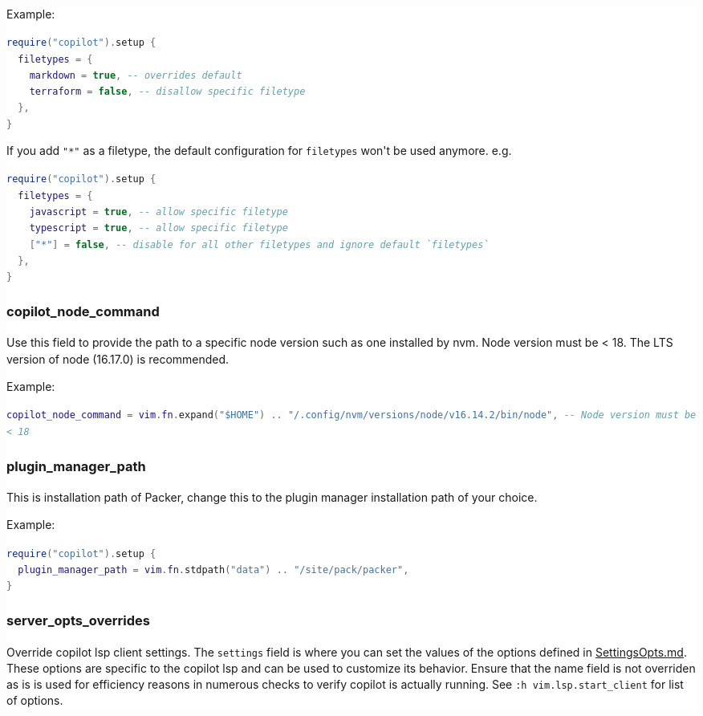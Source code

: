 Example:

```lua
require("copilot").setup {
  filetypes = {
    markdown = true, -- overrides default
    terraform = false, -- disallow specific filetype
  },
}
```

If you add `"*"` as a filetype, the default configuration for `filetypes` won't be used anymore. e.g.

```lua
require("copilot").setup {
  filetypes = {
    javascript = true, -- allow specific filetype
    typescript = true, -- allow specific filetype
    ["*"] = false, -- disable for all other filetypes and ignore default `filetypes`
  },
}
```

### copilot_node_command

Use this field to provide the path to a specific node version such as one installed by nvm. Node version must be < 18. The LTS version of node (16.17.0) is recommended.

Example:

```lua
copilot_node_command = vim.fn.expand("$HOME") .. "/.config/nvm/versions/node/v16.14.2/bin/node", -- Node version must be < 18
```

### plugin_manager_path

This is installation path of Packer, change this to the plugin manager installation path of your choice.

Example:

```lua
require("copilot").setup {
  plugin_manager_path = vim.fn.stdpath("data") .. "/site/pack/packer", 
}
```

### server_opts_overrides

Override copilot lsp client settings. The `settings` field is where you can set the values of the options defined in [SettingsOpts.md](./SettingsOpts.md).
These options are specific to the copilot lsp and can be used to customize its behavior. Ensure that the name field is not overriden as is is used for
efficiency reasons in numerous checks to verify copilot is actually running. See `:h vim.lsp.start_client` for list of options.
